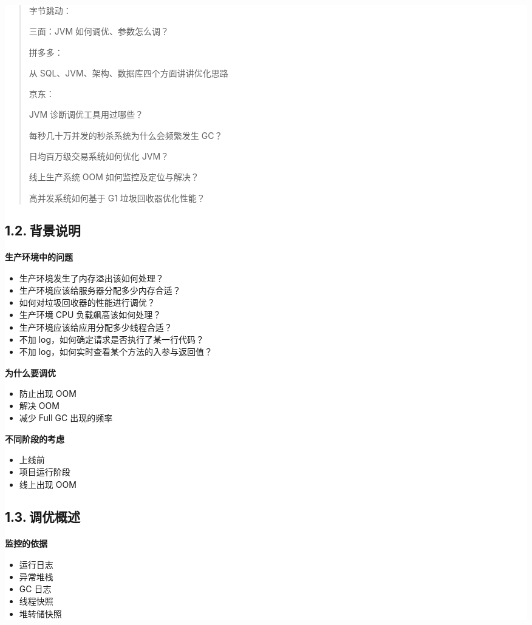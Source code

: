 > 字节跳动：
> 
> 三面：JVM 如何调优、参数怎么调？
> 
> 拼多多：
> 
> 从 SQL、JVM、架构、数据库四个方面讲讲优化思路
> 
> 京东：
> 
> JVM 诊断调优工具用过哪些？
> 
> 每秒几十万并发的秒杀系统为什么会频繁发生 GC？
> 
> 日均百万级交易系统如何优化 JVM？
> 
> 线上生产系统 OOM 如何监控及定位与解决？
> 
> 高并发系统如何基于 G1 垃圾回收器优化性能？

## 1.2. 背景说明

**生产环境中的问题**

*   生产环境发生了内存溢出该如何处理？
*   生产环境应该给服务器分配多少内存合适？
*   如何对垃圾回收器的性能进行调优？
*   生产环境 CPU 负载飙高该如何处理？
*   生产环境应该给应用分配多少线程合适？
*   不加 log，如何确定请求是否执行了某一行代码？
*   不加 log，如何实时查看某个方法的入参与返回值？

**为什么要调优**

*   防止出现 OOM
*   解决 OOM
*   减少 Full GC 出现的频率

**不同阶段的考虑**

*   上线前
*   项目运行阶段
*   线上出现 OOM

## 1.3. 调优概述

**监控的依据**

*   运行日志
*   异常堆栈
*   GC 日志
*   线程快照
*   堆转储快照
